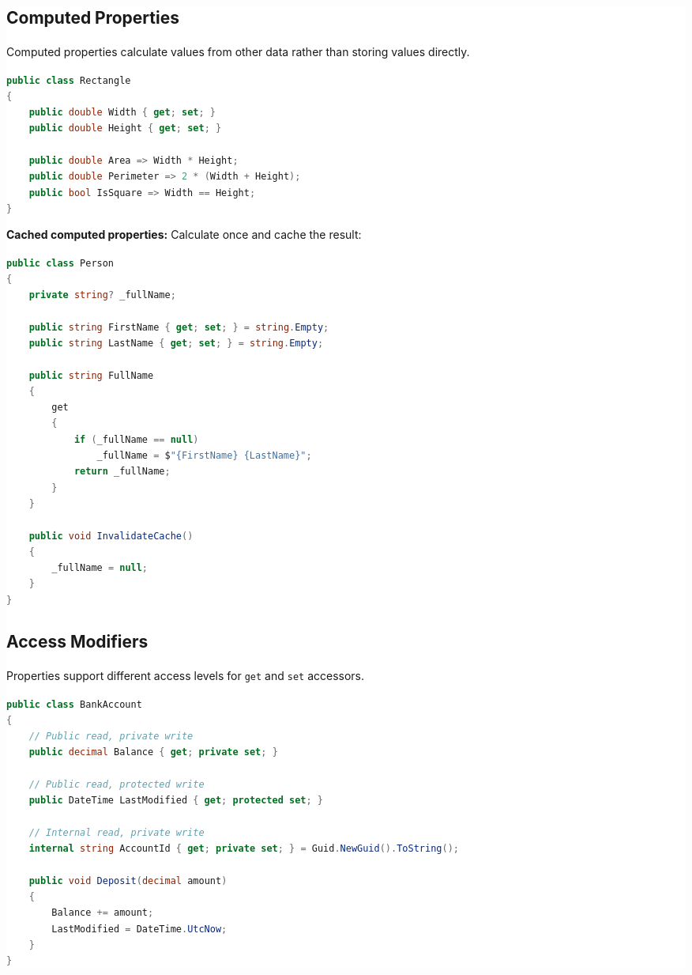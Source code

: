 ## Computed Properties

Computed properties calculate values from other data rather than storing values directly.

```csharp
public class Rectangle
{
    public double Width { get; set; }
    public double Height { get; set; }
    
    public double Area => Width * Height;
    public double Perimeter => 2 * (Width + Height);
    public bool IsSquare => Width == Height;
}
```

**Cached computed properties:** Calculate once and cache the result:

```csharp
public class Person
{
    private string? _fullName;
    
    public string FirstName { get; set; } = string.Empty;
    public string LastName { get; set; } = string.Empty;
    
    public string FullName
    {
        get
        {
            if (_fullName == null)
                _fullName = $"{FirstName} {LastName}";
            return _fullName;
        }
    }
    
    public void InvalidateCache()
    {
        _fullName = null;
    }
}
```

## Access Modifiers

Properties support different access levels for `get` and `set` accessors.

```csharp
public class BankAccount
{
    // Public read, private write
    public decimal Balance { get; private set; }
    
    // Public read, protected write
    public DateTime LastModified { get; protected set; }
    
    // Internal read, private write
    internal string AccountId { get; private set; } = Guid.NewGuid().ToString();
    
    public void Deposit(decimal amount)
    {
        Balance += amount;
        LastModified = DateTime.UtcNow;
    }
}
```